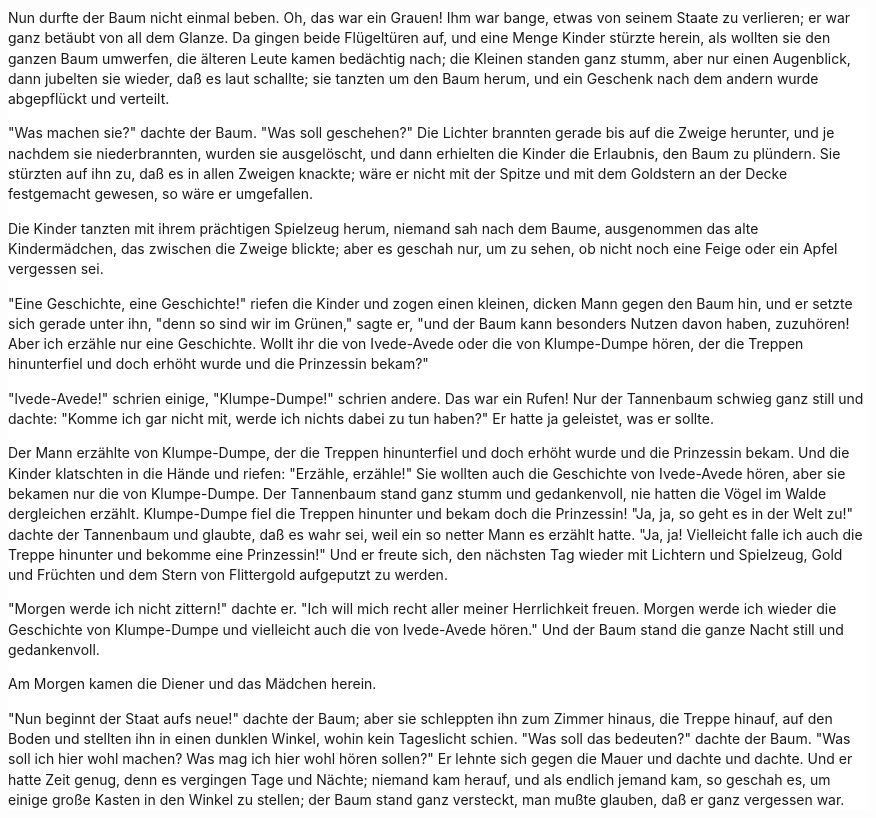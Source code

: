 Nun durfte der Baum nicht einmal beben. Oh, das war ein Grauen! Ihm war
bange, etwas von seinem Staate zu verlieren; er war ganz betäubt von all
dem Glanze. Da gingen beide Flügeltüren auf, und eine Menge Kinder
stürzte herein, als wollten sie den ganzen Baum umwerfen, die älteren
Leute kamen bedächtig nach; die Kleinen standen ganz stumm, aber nur
einen Augenblick, dann jubelten sie wieder, daß es laut schallte; sie
tanzten um den Baum herum, und ein Geschenk nach dem andern wurde
abgepflückt und verteilt.

"Was machen sie?" dachte der Baum. "Was soll geschehen?" Die Lichter
brannten gerade bis auf die Zweige herunter, und je nachdem sie
niederbrannten, wurden sie ausgelöscht, und dann erhielten die Kinder
die Erlaubnis, den Baum zu plündern. Sie stürzten auf ihn zu, daß es in
allen Zweigen knackte; wäre er nicht mit der Spitze und mit dem
Goldstern an der Decke festgemacht gewesen, so wäre er umgefallen.

Die Kinder tanzten mit ihrem prächtigen Spielzeug herum, niemand sah
nach dem Baume, ausgenommen das alte Kindermädchen, das zwischen die
Zweige blickte; aber es geschah nur, um zu sehen, ob nicht noch eine
Feige oder ein Apfel vergessen sei.

"Eine Geschichte, eine Geschichte!" riefen die Kinder und zogen einen
kleinen, dicken Mann gegen den Baum hin, und er setzte sich gerade unter
ihn, "denn so sind wir im Grünen," sagte er, "und der Baum kann
besonders Nutzen davon haben, zuzuhören! Aber ich erzähle nur eine
Geschichte. Wollt ihr die von Ivede-Avede oder die von Klumpe-Dumpe
hören, der die Treppen hinunterfiel und doch erhöht wurde und die
Prinzessin bekam?"

"lvede-Avede!" schrien einige, "Klumpe-Dumpe!" schrien andere. Das
war ein Rufen! Nur der Tannenbaum schwieg ganz still und dachte: "Komme
ich gar nicht mit, werde ich nichts dabei zu tun haben?" Er hatte ja
geleistet, was er sollte.

Der Mann erzählte von Klumpe-Dumpe, der die Treppen hinunterfiel und
doch erhöht wurde und die Prinzessin bekam. Und die Kinder klatschten in
die Hände und riefen: "Erzähle, erzähle!" Sie wollten auch die
Geschichte von Ivede-Avede hören, aber sie bekamen nur die von
Klumpe-Dumpe. Der Tannenbaum stand ganz stumm und gedankenvoll, nie
hatten die Vögel im Walde dergleichen erzählt. Klumpe-Dumpe fiel die
Treppen hinunter und bekam doch die Prinzessin! "Ja, ja, so geht es in
der Welt zu!" dachte der Tannenbaum und glaubte, daß es wahr sei, weil
ein so netter Mann es erzählt hatte. "Ja, ja! Vielleicht falle ich auch
die Treppe hinunter und bekomme eine Prinzessin!" Und er freute sich,
den nächsten Tag wieder mit Lichtern und Spielzeug, Gold und Früchten
und dem Stern von Flittergold aufgeputzt zu werden.

"Morgen werde ich nicht zittern!" dachte er. "Ich will mich recht
aller meiner Herrlichkeit freuen. Morgen werde ich wieder die Geschichte
von Klumpe-Dumpe und vielleicht auch die von Ivede-Avede hören." Und
der Baum stand die ganze Nacht still und gedankenvoll.

Am Morgen kamen die Diener und das Mädchen herein.

"Nun beginnt der Staat aufs neue!" dachte der Baum; aber sie
schleppten ihn zum Zimmer hinaus, die Treppe hinauf, auf den Boden und
stellten ihn in einen dunklen Winkel, wohin kein Tageslicht schien.
"Was soll das bedeuten?" dachte der Baum. "Was soll ich hier wohl
machen? Was mag ich hier wohl hören sollen?" Er lehnte sich gegen die
Mauer und dachte und dachte. Und er hatte Zeit genug, denn es vergingen
Tage und Nächte; niemand kam herauf, und als endlich jemand kam, so
geschah es, um einige große Kasten in den Winkel zu stellen; der Baum
stand ganz versteckt, man mußte glauben, daß er ganz vergessen war.
